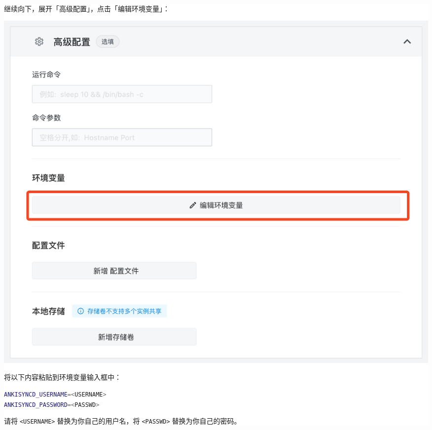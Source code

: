继续向下，展开「高级配置」，点击「编辑环境变量」：

![](../images/2023-06-26-12-01-DKect7.png)

将以下内容粘贴到环境变量输入框中：

```bash
ANKISYNCD_USERNAME=<USERNAME>
ANKISYNCD_PASSWORD=<PASSWD>
```

请将 `<USERNAME>` 替换为你自己的用户名，将 `<PASSWD>` 替换为你自己的密码。
